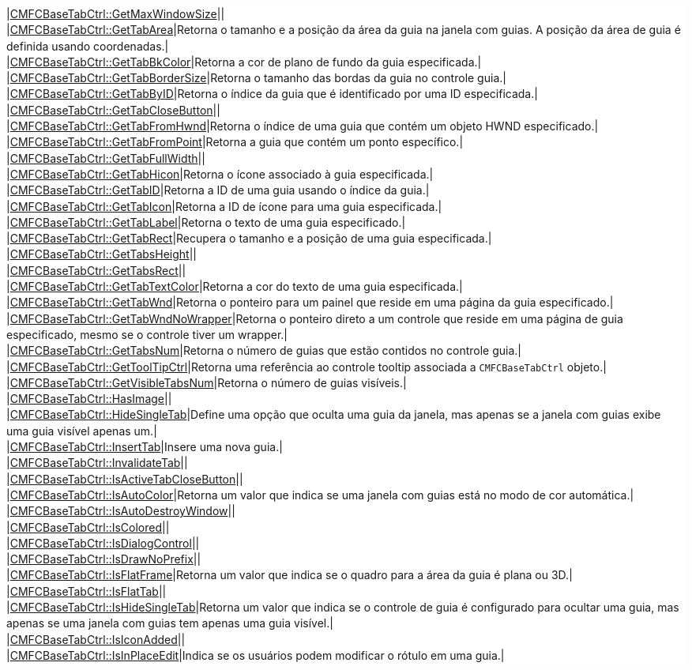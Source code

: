 |[CMFCBaseTabCtrl::GetMaxWindowSize](#getmaxwindowsize)||  
|[CMFCBaseTabCtrl::GetTabArea](#gettabarea)|Retorna o tamanho e a posição da área da guia na janela com guias. A posição da área de guia é definida usando coordenadas.|  
|[CMFCBaseTabCtrl::GetTabBkColor](#gettabbkcolor)|Retorna a cor de plano de fundo da guia especificada.|  
|[CMFCBaseTabCtrl::GetTabBorderSize](#gettabbordersize)|Retorna o tamanho das bordas da guia no controle guia.|  
|[CMFCBaseTabCtrl::GetTabByID](#gettabbyid)|Retorna o índice da guia que é identificado por uma ID especificada.|  
|[CMFCBaseTabCtrl::GetTabCloseButton](#gettabclosebutton)||  
|[CMFCBaseTabCtrl::GetTabFromHwnd](#gettabfromhwnd)|Retorna o índice de uma guia que contém um objeto HWND especificado.|  
|[CMFCBaseTabCtrl::GetTabFromPoint](#gettabfrompoint)|Retorna a guia que contém um ponto específico.|  
|[CMFCBaseTabCtrl::GetTabFullWidth](#gettabfullwidth)||  
|[CMFCBaseTabCtrl::GetTabHicon](#gettabhicon)|Retorna o ícone associado à guia especificada.|  
|[CMFCBaseTabCtrl::GetTabID](#gettabid)|Retorna a ID de uma guia usando o índice da guia.|  
|[CMFCBaseTabCtrl::GetTabIcon](#gettabicon)|Retorna a ID de ícone para uma guia especificada.|  
|[CMFCBaseTabCtrl::GetTabLabel](#gettablabel)|Retorna o texto de uma guia especificado.|  
|[CMFCBaseTabCtrl::GetTabRect](#gettabrect)|Recupera o tamanho e a posição de uma guia especificada.|  
|[CMFCBaseTabCtrl::GetTabsHeight](#gettabsheight)||  
|[CMFCBaseTabCtrl::GetTabsRect](#gettabsrect)||  
|[CMFCBaseTabCtrl::GetTabTextColor](#gettabtextcolor)|Retorna a cor do texto de uma guia especificada.|  
|[CMFCBaseTabCtrl::GetTabWnd](#gettabwnd)|Retorna o ponteiro para um painel que reside em uma página da guia especificado.|  
|[CMFCBaseTabCtrl::GetTabWndNoWrapper](#gettabwndnowrapper)|Retorna o ponteiro direto a um controle que reside em uma página de guia especificado, mesmo se o controle tiver um wrapper.|  
|[CMFCBaseTabCtrl::GetTabsNum](#gettabsnum)|Retorna o número de guias que estão contidos no controle guia.|  
|[CMFCBaseTabCtrl::GetToolTipCtrl](#gettooltipctrl)|Retorna uma referência ao controle tooltip associada a `CMFCBaseTabCtrl` objeto.|  
|[CMFCBaseTabCtrl::GetVisibleTabsNum](#getvisibletabsnum)|Retorna o número de guias visíveis.|  
|[CMFCBaseTabCtrl::HasImage](#hasimage)||  
|[CMFCBaseTabCtrl::HideSingleTab](#hidesingletab)|Define uma opção que oculta uma guia da janela, mas apenas se a janela com guias exibe uma guia visível apenas um.|  
|[CMFCBaseTabCtrl::InsertTab](#inserttab)|Insere uma nova guia.|  
|[CMFCBaseTabCtrl::InvalidateTab](#invalidatetab)||  
|[CMFCBaseTabCtrl::IsActiveTabCloseButton](#isactivetabclosebutton)||  
|[CMFCBaseTabCtrl::IsAutoColor](#isautocolor)|Retorna um valor que indica se uma janela com guias está no modo de cor automática.|  
|[CMFCBaseTabCtrl::IsAutoDestroyWindow](#isautodestroywindow)||  
|[CMFCBaseTabCtrl::IsColored](#iscolored)||  
|[CMFCBaseTabCtrl::IsDialogControl](#isdialogcontrol)||  
|[CMFCBaseTabCtrl::IsDrawNoPrefix](#isdrawnoprefix)||  
|[CMFCBaseTabCtrl::IsFlatFrame](#isflatframe)|Retorna um valor que indica se o quadro para a área da guia é plana ou 3D.|  
|[CMFCBaseTabCtrl::IsFlatTab](#isflattab)||  
|[CMFCBaseTabCtrl::IsHideSingleTab](#ishidesingletab)|Retorna um valor que indica se o controle de guia é configurado para ocultar uma guia, mas apenas se uma janela com guias tem apenas uma guia visível.|  
|[CMFCBaseTabCtrl::IsIconAdded](#isiconadded)||  
|[CMFCBaseTabCtrl::IsInPlaceEdit](#isinplaceedit)|Indica se os usuários podem modificar o rótulo em uma guia.|  